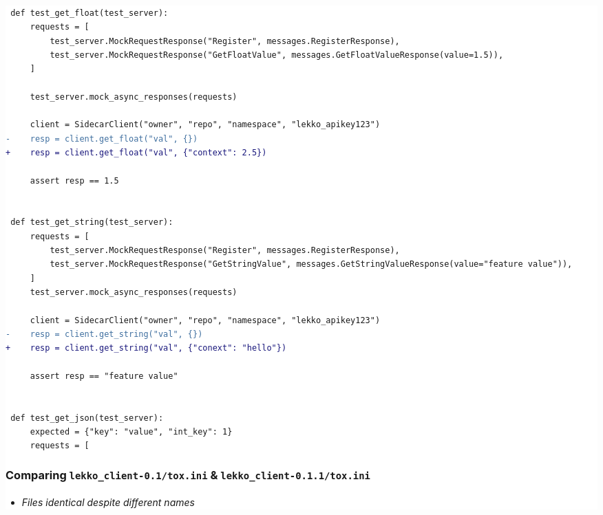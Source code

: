 ```diff
 def test_get_float(test_server):
     requests = [
         test_server.MockRequestResponse("Register", messages.RegisterResponse),
         test_server.MockRequestResponse("GetFloatValue", messages.GetFloatValueResponse(value=1.5)),
     ]
 
     test_server.mock_async_responses(requests)
 
     client = SidecarClient("owner", "repo", "namespace", "lekko_apikey123")
-    resp = client.get_float("val", {})
+    resp = client.get_float("val", {"context": 2.5})
 
     assert resp == 1.5
 
 
 def test_get_string(test_server):
     requests = [
         test_server.MockRequestResponse("Register", messages.RegisterResponse),
         test_server.MockRequestResponse("GetStringValue", messages.GetStringValueResponse(value="feature value")),
     ]
     test_server.mock_async_responses(requests)
 
     client = SidecarClient("owner", "repo", "namespace", "lekko_apikey123")
-    resp = client.get_string("val", {})
+    resp = client.get_string("val", {"conext": "hello"})
 
     assert resp == "feature value"
 
 
 def test_get_json(test_server):
     expected = {"key": "value", "int_key": 1}
     requests = [
```

### Comparing `lekko_client-0.1/tox.ini` & `lekko_client-0.1.1/tox.ini`

 * *Files identical despite different names*

